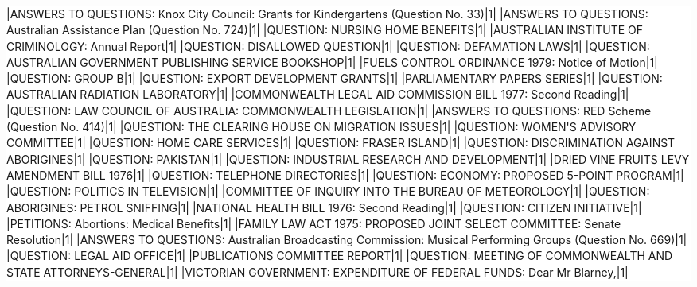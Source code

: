 |ANSWERS TO QUESTIONS: Knox City Council: Grants for Kindergartens (Question No. 33)|1|
|ANSWERS TO QUESTIONS: Australian Assistance Plan (Question No. 724)|1|
|QUESTION: NURSING HOME BENEFITS|1|
|AUSTRALIAN INSTITUTE OF CRIMINOLOGY: Annual Report|1|
|QUESTION: DISALLOWED QUESTION|1|
|QUESTION: DEFAMATION LAWS|1|
|QUESTION: AUSTRALIAN GOVERNMENT PUBLISHING SERVICE BOOKSHOP|1|
|FUELS CONTROL ORDINANCE 1979: Notice of Motion|1|
|QUESTION: GROUP B|1|
|QUESTION: EXPORT DEVELOPMENT GRANTS|1|
|PARLIAMENTARY PAPERS SERIES|1|
|QUESTION: AUSTRALIAN RADIATION LABORATORY|1|
|COMMONWEALTH LEGAL AID COMMISSION BILL 1977: Second Reading|1|
|QUESTION: LAW COUNCIL OF AUSTRALIA: COMMONWEALTH LEGISLATION|1|
|ANSWERS TO QUESTIONS: RED Scheme (Question No. 414)|1|
|QUESTION: THE CLEARING HOUSE ON MIGRATION ISSUES|1|
|QUESTION: WOMEN'S ADVISORY COMMITTEE|1|
|QUESTION: HOME CARE SERVICES|1|
|QUESTION: FRASER ISLAND|1|
|QUESTION: DISCRIMINATION AGAINST ABORIGINES|1|
|QUESTION: PAKISTAN|1|
|QUESTION: INDUSTRIAL RESEARCH AND DEVELOPMENT|1|
|DRIED VINE FRUITS LEVY AMENDMENT BILL 1976|1|
|QUESTION: TELEPHONE DIRECTORIES|1|
|QUESTION: ECONOMY: PROPOSED 5-POINT PROGRAM|1|
|QUESTION: POLITICS IN TELEVISION|1|
|COMMITTEE OF INQUIRY INTO THE BUREAU OF METEOROLOGY|1|
|QUESTION: ABORIGINES: PETROL SNIFFING|1|
|NATIONAL HEALTH BILL 1976: Second Reading|1|
|QUESTION: CITIZEN INITIATIVE|1|
|PETITIONS: Abortions: Medical Benefits|1|
|FAMILY LAW ACT 1975: PROPOSED JOINT SELECT COMMITTEE: Senate Resolution|1|
|ANSWERS TO QUESTIONS: Australian Broadcasting Commission: Musical Performing Groups (Question No. 669)|1|
|QUESTION: LEGAL AID OFFICE|1|
|PUBLICATIONS COMMITTEE REPORT|1|
|QUESTION: MEETING OF COMMONWEALTH AND STATE ATTORNEYS-GENERAL|1|
|VICTORIAN GOVERNMENT: EXPENDITURE OF FEDERAL FUNDS: Dear Mr Blarney,|1|